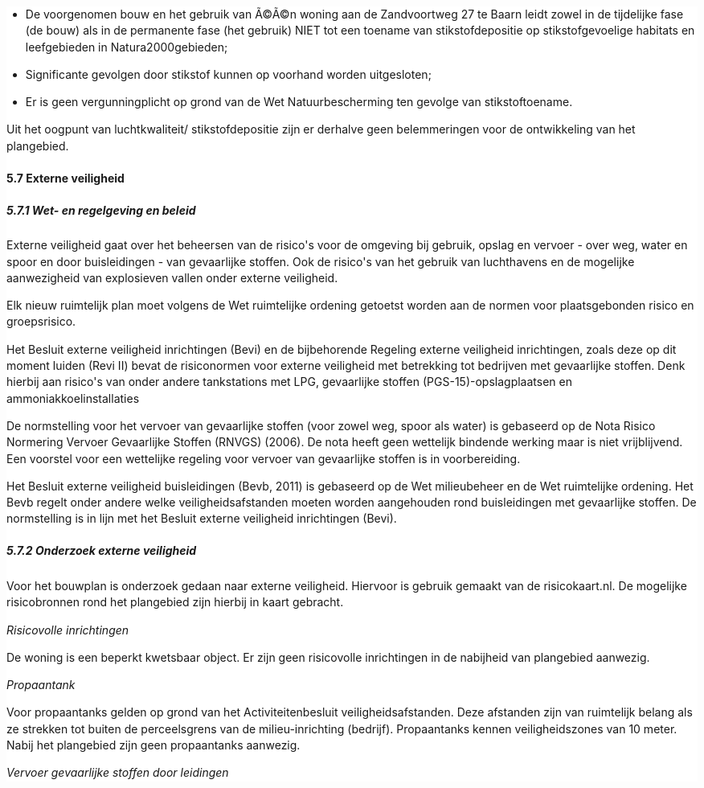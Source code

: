 * De voorgenomen bouw en het gebruik van Ã©Ã©n woning aan de Zandvoortweg 27 te Baarn leidt zowel in de tijdelijke fase (de bouw) als in de permanente fase (het gebruik) NIET tot een toename van stikstofdepositie op stikstofgevoelige habitats en leefgebieden in Natura2000gebieden;

* Significante gevolgen door stikstof kunnen op voorhand worden uitgesloten;

* Er is geen vergunningplicht op grond van de Wet Natuurbescherming ten gevolge van stikstoftoename.

Uit het oogpunt van luchtkwaliteit/ stikstofdepositie zijn er derhalve geen belemmeringen voor de ontwikkeling van het plangebied.

#### 5\.7 Externe veiligheid

##### 5\.7\.1 Wet\- en regelgeving en beleid

Externe veiligheid gaat over het beheersen van de risico's voor de omgeving bij gebruik, opslag en vervoer \- over weg, water en spoor en door buisleidingen \- van gevaarlijke stoffen. Ook de risico's van het gebruik van luchthavens en de mogelijke aanwezigheid van explosieven vallen onder externe veiligheid.

Elk nieuw ruimtelijk plan moet volgens de Wet ruimtelijke ordening getoetst worden aan de normen voor plaatsgebonden risico en groepsrisico.

Het Besluit externe veiligheid inrichtingen (Bevi) en de bijbehorende Regeling externe veiligheid inrichtingen, zoals deze op dit moment luiden (Revi II) bevat de risiconormen voor externe veiligheid met betrekking tot bedrijven met gevaarlijke stoffen. Denk hierbij aan risico's van onder andere tankstations met LPG, gevaarlijke stoffen (PGS\-15\)\-opslagplaatsen en ammoniakkoelinstallaties

De normstelling voor het vervoer van gevaarlijke stoffen (voor zowel weg, spoor als water) is gebaseerd op de Nota Risico Normering Vervoer Gevaarlijke Stoffen (RNVGS) (2006\). De nota heeft geen wettelijk bindende werking maar is niet vrijblijvend. Een voorstel voor een wettelijke regeling voor vervoer van gevaarlijke stoffen is in voorbereiding.

Het Besluit externe veiligheid buisleidingen (Bevb, 2011\) is gebaseerd op de Wet milieubeheer en de Wet ruimtelijke ordening. Het Bevb regelt onder andere welke veiligheidsafstanden moeten worden aangehouden rond buisleidingen met gevaarlijke stoffen. De normstelling is in lijn met het Besluit externe veiligheid inrichtingen (Bevi).

##### 5\.7\.2 Onderzoek externe veiligheid

Voor het bouwplan is onderzoek gedaan naar externe veiligheid. Hiervoor is gebruik gemaakt van de risicokaart.nl. De mogelijke risicobronnen rond het plangebied zijn hierbij in kaart gebracht.

*Risicovolle inrichtingen*

De woning is een beperkt kwetsbaar object. Er zijn geen risicovolle inrichtingen in de nabijheid van plangebied aanwezig.

*Propaantank*

Voor propaantanks gelden op grond van het Activiteitenbesluit veiligheidsafstanden. Deze afstanden zijn van ruimtelijk belang als ze strekken tot buiten de perceelsgrens van de milieu\-inrichting (bedrijf). Propaantanks kennen veiligheidszones van 10 meter. Nabij het plangebied zijn geen propaantanks aanwezig.

*Vervoer gevaarlijke stoffen door leidingen*
